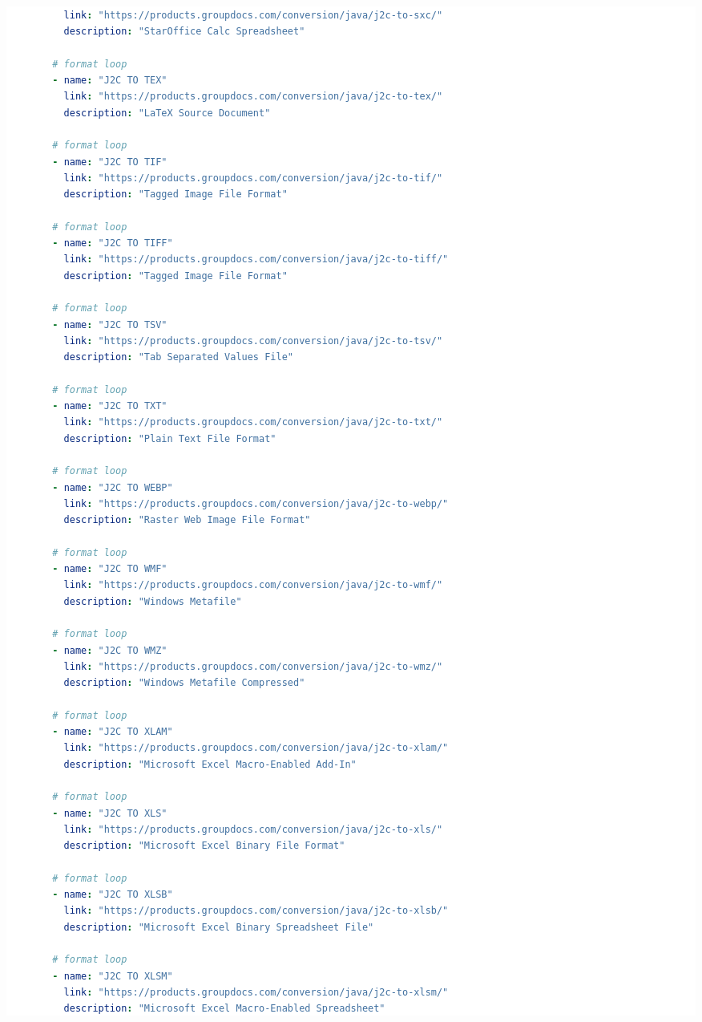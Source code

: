 ```yaml
          link: "https://products.groupdocs.com/conversion/java/j2c-to-sxc/"
          description: "StarOffice Calc Spreadsheet"

        # format loop
        - name: "J2C TO TEX"
          link: "https://products.groupdocs.com/conversion/java/j2c-to-tex/"
          description: "LaTeX Source Document"

        # format loop
        - name: "J2C TO TIF"
          link: "https://products.groupdocs.com/conversion/java/j2c-to-tif/"
          description: "Tagged Image File Format"

        # format loop
        - name: "J2C TO TIFF"
          link: "https://products.groupdocs.com/conversion/java/j2c-to-tiff/"
          description: "Tagged Image File Format"

        # format loop
        - name: "J2C TO TSV"
          link: "https://products.groupdocs.com/conversion/java/j2c-to-tsv/"
          description: "Tab Separated Values File"

        # format loop
        - name: "J2C TO TXT"
          link: "https://products.groupdocs.com/conversion/java/j2c-to-txt/"
          description: "Plain Text File Format"

        # format loop
        - name: "J2C TO WEBP"
          link: "https://products.groupdocs.com/conversion/java/j2c-to-webp/"
          description: "Raster Web Image File Format"

        # format loop
        - name: "J2C TO WMF"
          link: "https://products.groupdocs.com/conversion/java/j2c-to-wmf/"
          description: "Windows Metafile"

        # format loop
        - name: "J2C TO WMZ"
          link: "https://products.groupdocs.com/conversion/java/j2c-to-wmz/"
          description: "Windows Metafile Compressed"

        # format loop
        - name: "J2C TO XLAM"
          link: "https://products.groupdocs.com/conversion/java/j2c-to-xlam/"
          description: "Microsoft Excel Macro-Enabled Add-In"

        # format loop
        - name: "J2C TO XLS"
          link: "https://products.groupdocs.com/conversion/java/j2c-to-xls/"
          description: "Microsoft Excel Binary File Format"

        # format loop
        - name: "J2C TO XLSB"
          link: "https://products.groupdocs.com/conversion/java/j2c-to-xlsb/"
          description: "Microsoft Excel Binary Spreadsheet File"

        # format loop
        - name: "J2C TO XLSM"
          link: "https://products.groupdocs.com/conversion/java/j2c-to-xlsm/"
          description: "Microsoft Excel Macro-Enabled Spreadsheet"

```